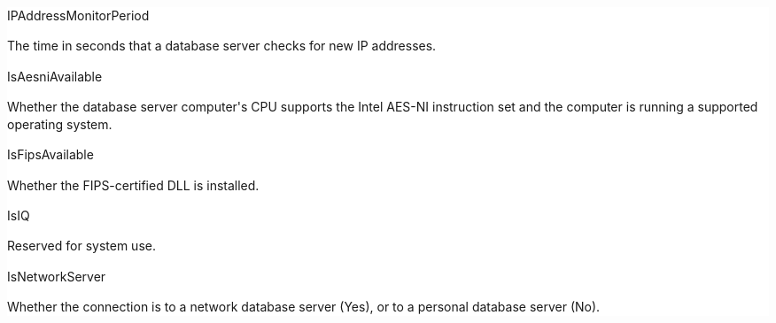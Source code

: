 IPAddressMonitorPeriod

</td>
<td valign="top">

The time in seconds that a database server checks for new IP addresses.

</td>
</tr>
<tr>
<td valign="top">

IsAesniAvailable

</td>
<td valign="top">

Whether the database server computer's CPU supports the Intel AES-NI instruction set and the computer is running a supported operating system.

</td>
</tr>
<tr>
<td valign="top">

IsFipsAvailable

</td>
<td valign="top">

Whether the FIPS-certified DLL is installed.

</td>
</tr>
<tr>
<td valign="top">

IsIQ

</td>
<td valign="top">

Reserved for system use.

</td>
</tr>
<tr>
<td valign="top">

IsNetworkServer

</td>
<td valign="top">

Whether the connection is to a network database server \(Yes\), or to a personal database server \(No\).

</td>
</tr>
<tr>
<td valign="top">
